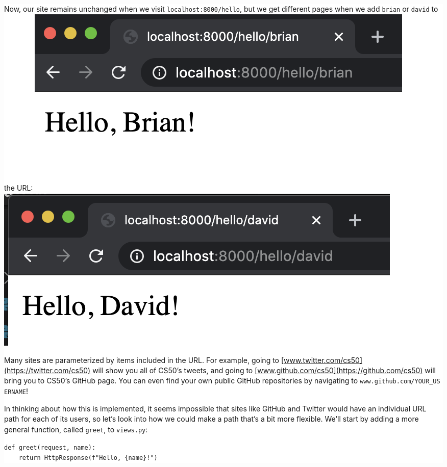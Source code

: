 Now, our site remains unchanged when we visit `localhost:8000/hello`, but we get different pages when we add `brian` or `david` to the URL:
![Brian](cs50.web.2020_files/lecture03/brian.png)
![David](cs50.web.2020_files/lecture03/david.png)

Many sites are parameterized by items included in the URL. For example, going to [www.twitter.com/cs50](https://twitter.com/cs50) will show you all of CS50’s tweets, and going to [www.github.com/cs50](https://github.com/cs50) will bring you to CS50’s GitHub page. You can even find your own public GitHub repositories by navigating to `www.github.com/YOUR_USERNAME`!

In thinking about how this is implemented, it seems impossible that sites like GitHub and Twitter would have an individual URL path for each of its users, so let’s look into how we could make a path that’s a bit more flexible. We’ll start by adding a more general function, called `greet`, to `views.py`:

<div class="language-python highlighter-rouge"><div class="highlight"><pre class="highlight"><code><span class="k">def</span> <span class="nf">greet</span><span class="p">(</span><span class="n">request</span><span class="p">,</span> <span class="n">name</span><span class="p">):</span>
    <span class="k">return</span> <span class="n">HttpResponse</span><span class="p">(</span><span class="s">f"Hello, </span><span class="si">{</span><span class="n">name</span><span class="si">}</span><span class="s">!"</span><span class="p">)</span>
</code></pre></div></div>
